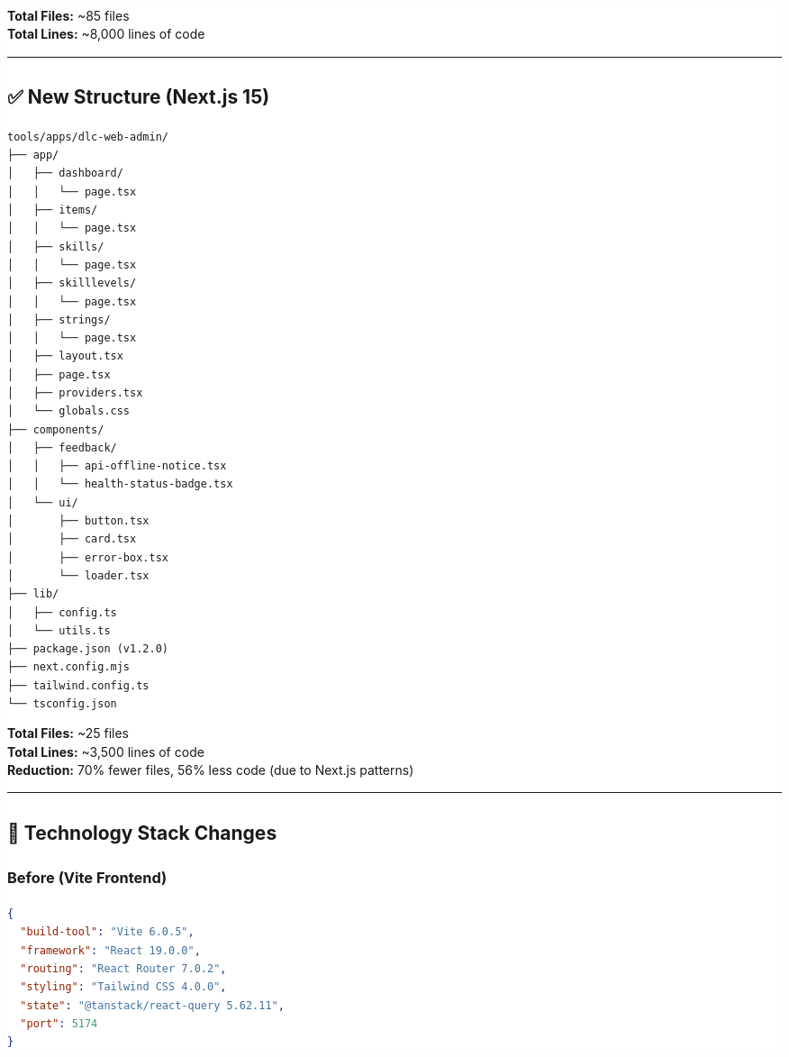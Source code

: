 **Total Files:** ~85 files  
**Total Lines:** ~8,000 lines of code

---

## ✅ New Structure (Next.js 15)

```
tools/apps/dlc-web-admin/
├── app/
│   ├── dashboard/
│   │   └── page.tsx
│   ├── items/
│   │   └── page.tsx
│   ├── skills/
│   │   └── page.tsx
│   ├── skilllevels/
│   │   └── page.tsx
│   ├── strings/
│   │   └── page.tsx
│   ├── layout.tsx
│   ├── page.tsx
│   ├── providers.tsx
│   └── globals.css
├── components/
│   ├── feedback/
│   │   ├── api-offline-notice.tsx
│   │   └── health-status-badge.tsx
│   └── ui/
│       ├── button.tsx
│       ├── card.tsx
│       ├── error-box.tsx
│       └── loader.tsx
├── lib/
│   ├── config.ts
│   └── utils.ts
├── package.json (v1.2.0)
├── next.config.mjs
├── tailwind.config.ts
└── tsconfig.json
```

**Total Files:** ~25 files  
**Total Lines:** ~3,500 lines of code  
**Reduction:** 70% fewer files, 56% less code (due to Next.js patterns)

---

## 🔄 Technology Stack Changes

### Before (Vite Frontend)
```json
{
  "build-tool": "Vite 6.0.5",
  "framework": "React 19.0.0",
  "routing": "React Router 7.0.2",
  "styling": "Tailwind CSS 4.0.0",
  "state": "@tanstack/react-query 5.62.11",
  "port": 5174
}
```
